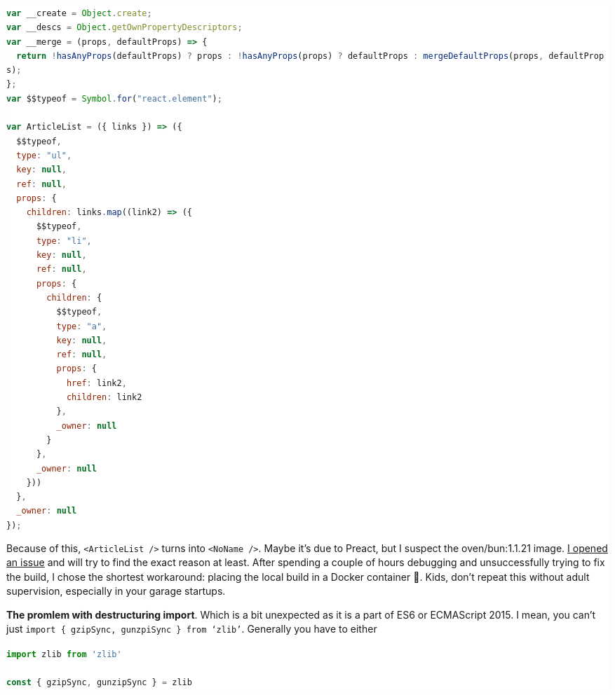 ```javascript
var __create = Object.create;  
var __descs = Object.getOwnPropertyDescriptors;  
var __merge = (props, defaultProps) => {  
  return !hasAnyProps(defaultProps) ? props : !hasAnyProps(props) ? defaultProps : mergeDefaultProps(props, defaultProps);  
};  
var $$typeof = Symbol.for("react.element");  
  
var ArticleList = ({ links }) => ({  
  $$typeof,  
  type: "ul",  
  key: null,  
  ref: null,  
  props: {  
    children: links.map((link2) => ({  
      $$typeof,  
      type: "li",  
      key: null,  
      ref: null,  
      props: {  
        children: {  
          $$typeof,  
          type: "a",  
          key: null,  
          ref: null,  
          props: {  
            href: link2,  
            children: link2  
          },  
          _owner: null  
        }  
      },  
      _owner: null  
    }))  
  },  
  _owner: null  
});
```

Because of this, `<ArticleList />` turns into `<NoName />`. Maybe it’s due to Preact, but I suspect the oven/bun:1.1.21 image. [I opened an issue](https://github.com/oven-sh/bun/issues/12876) and will try to find the exact reason at least. After spending a couple of hours debugging and unsuccessfully trying to fix the build, I chose the shortest workaround: placing the local build in a Docker container 🗿. Kids, don’t repeat this without adult supervision, especially in your garage startups.

**The promlem with destructuring import**. Which is a bit unexpected as it is a part of ES6 or ECMAScript 2015. I mean, you can’t just `import { gzipSync, gunzpiSync } from ‘zlib’`. Generally you have to either

```typescript
import zlib from 'zlib'  
  
const { gzipSync, gunzipSync } = zlib
```
